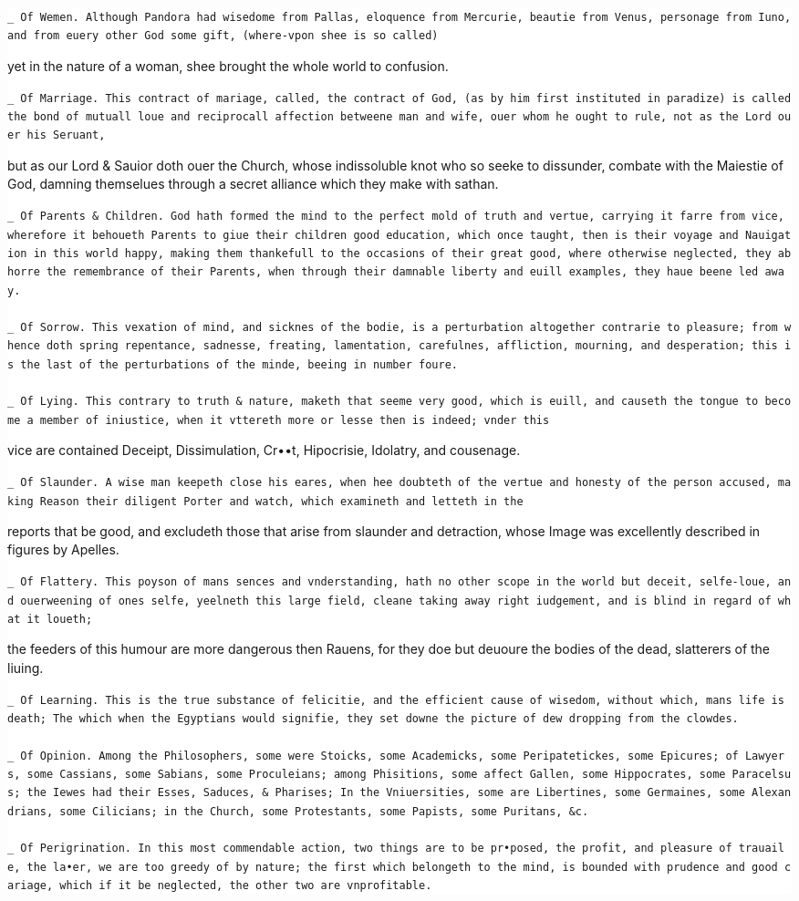     _ Of Wemen. Although Pandora had wisedome from Pallas, eloquence from Mercurie, beautie from Venus, personage from Iuno, and from euery other God some gift, (where-vpon shee is so called)

yet in the nature of a woman, shee brought the whole world to confusion.

    _ Of Marriage. This contract of mariage, called, the contract of God, (as by him first instituted in paradize) is called the bond of mutuall loue and reciprocall affection betweene man and wife, ouer whom he ought to rule, not as the Lord ouer his Seruant,

but as our Lord & Sauior doth ouer the Church, whose indissoluble knot who so seeke to dissunder, combate with the Maiestie of God, damning themselues through a secret alliance which they make with sathan.

    _ Of Parents & Children. God hath formed the mind to the perfect mold of truth and vertue, carrying it farre from vice, wherefore it behoueth Parents to giue their children good education, which once taught, then is their voyage and Nauigation in this world happy, making them thankefull to the occasions of their great good, where otherwise neglected, they abhorre the remembrance of their Parents, when through their damnable liberty and euill examples, they haue beene led away.

    _ Of Sorrow. This vexation of mind, and sicknes of the bodie, is a perturbation altogether contrarie to pleasure; from whence doth spring repentance, sadnesse, freating, lamentation, carefulnes, affliction, mourning, and desperation; this is the last of the perturbations of the minde, beeing in number foure.

    _ Of Lying. This contrary to truth & nature, maketh that seeme very good, which is euill, and causeth the tongue to become a member of iniustice, when it vttereth more or lesse then is indeed; vnder this

vice are contained Deceipt, Dissimulation, Cr••t, Hipocrisie, Idolatry, and cousenage.

    _ Of Slaunder. A wise man keepeth close his eares, when hee doubteth of the vertue and honesty of the person accused, making Reason their diligent Porter and watch, which examineth and letteth in the

reports that be good, and excludeth those that arise from slaunder and detraction, whose Image was excellently described in figures by Apelles.

    _ Of Flattery. This poyson of mans sences and vnderstanding, hath no other scope in the world but deceit, selfe-loue, and ouerweening of ones selfe, yeelneth this large field, cleane taking away right iudgement, and is blind in regard of what it loueth;

the feeders of this humour are more dangerous then Rauens, for they doe but deuoure the bodies of the dead, slatterers of the liuing.

    _ Of Learning. This is the true substance of felicitie, and the efficient cause of wisedom, without which, mans life is death; The which when the Egyptians would signifie, they set downe the picture of dew dropping from the clowdes.

    _ Of Opinion. Among the Philosophers, some were Stoicks, some Academicks, some Peripatetickes, some Epicures; of Lawyers, some Cassians, some Sabians, some Proculeians; among Phisitions, some affect Gallen, some Hippocrates, some Paracelsus; the Iewes had their Esses, Saduces, & Pharises; In the Vniuersities, some are Libertines, some Germaines, some Alexandrians, some Cilicians; in the Church, some Protestants, some Papists, some Puritans, &c.

    _ Of Perigrination. In this most commendable action, two things are to be pr•posed, the profit, and pleasure of trauaile, the la•er, we are too greedy of by nature; the first which belongeth to the mind, is bounded with prudence and good cariage, which if it be neglected, the other two are vnprofitable.
